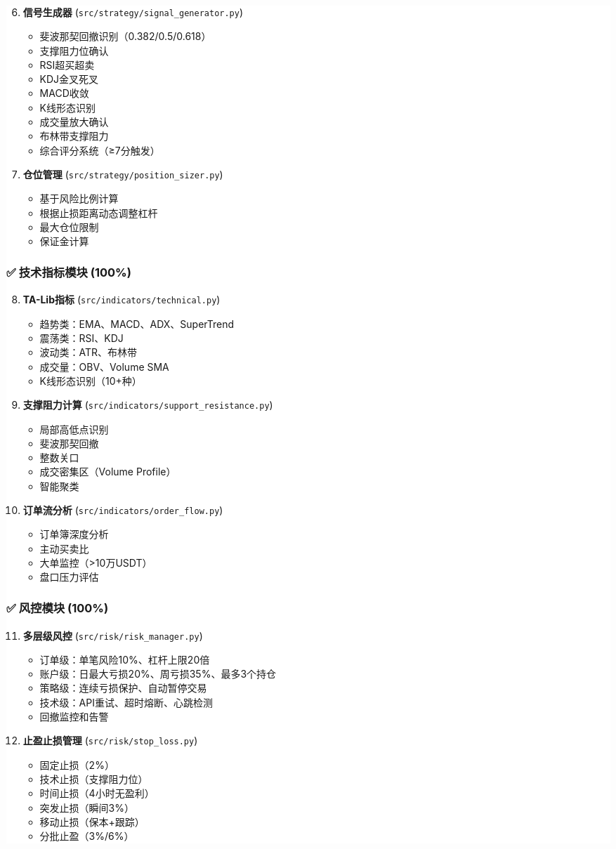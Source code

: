6. **信号生成器** (`src/strategy/signal_generator.py`)
   - 斐波那契回撤识别（0.382/0.5/0.618）
   - 支撑阻力位确认
   - RSI超买超卖
   - KDJ金叉死叉
   - MACD收敛
   - K线形态识别
   - 成交量放大确认
   - 布林带支撑阻力
   - 综合评分系统（≥7分触发）

7. **仓位管理** (`src/strategy/position_sizer.py`)
   - 基于风险比例计算
   - 根据止损距离动态调整杠杆
   - 最大仓位限制
   - 保证金计算

### ✅ 技术指标模块 (100%)

8. **TA-Lib指标** (`src/indicators/technical.py`)
   - 趋势类：EMA、MACD、ADX、SuperTrend
   - 震荡类：RSI、KDJ
   - 波动类：ATR、布林带
   - 成交量：OBV、Volume SMA
   - K线形态识别（10+种）

9. **支撑阻力计算** (`src/indicators/support_resistance.py`)
   - 局部高低点识别
   - 斐波那契回撤
   - 整数关口
   - 成交密集区（Volume Profile）
   - 智能聚类

10. **订单流分析** (`src/indicators/order_flow.py`)
    - 订单簿深度分析
    - 主动买卖比
    - 大单监控（>10万USDT）
    - 盘口压力评估

### ✅ 风控模块 (100%)

11. **多层级风控** (`src/risk/risk_manager.py`)
    - 订单级：单笔风险10%、杠杆上限20倍
    - 账户级：日最大亏损20%、周亏损35%、最多3个持仓
    - 策略级：连续亏损保护、自动暂停交易
    - 技术级：API重试、超时熔断、心跳检测
    - 回撤监控和告警

12. **止盈止损管理** (`src/risk/stop_loss.py`)
    - 固定止损（2%）
    - 技术止损（支撑阻力位）
    - 时间止损（4小时无盈利）
    - 突发止损（瞬间3%）
    - 移动止损（保本+跟踪）
    - 分批止盈（3%/6%）
